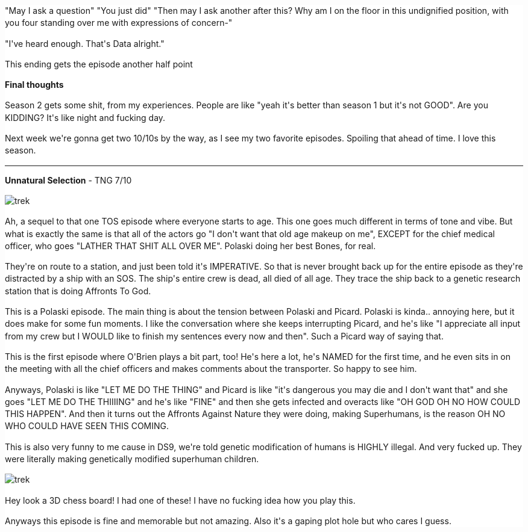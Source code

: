 "May I ask a question" "You just did" "Then may I ask another after this? Why am I on the floor in this undignified position, with you four standing over me with expressions of concern-"

"I've heard enough. That's Data alright."

This ending gets the episode another half point


**Final thoughts**

Season 2 gets some shit, from my experiences. People are like "yeah it's better than season 1 but it's not GOOD". Are you KIDDING? It's like night and fucking day.

Next week we're gonna get two 10/10s by the way, as I see my two favorite episodes. Spoiling that ahead of time. I love this season.



---

**Unnatural Selection** - TNG
7/10

<img src="https://imgur.com/Ja4FAsO.png" alt="trek">

Ah, a sequel to that one TOS episode where everyone starts to age. This one goes much different in terms of tone and vibe. But what is exactly the same is that all of the actors go "I don't want that old age makeup on me", EXCEPT for the chief medical officer, who goes "LATHER THAT SHIT ALL OVER ME". Polaski doing her best Bones, for real.

They're on route to a station, and just been told it's IMPERATIVE. So that is never brought back up for the entire episode as they're distracted by a ship with an SOS. The ship's entire crew is dead, all died of all age. They trace the ship back to a genetic research station that is doing Affronts To God.

This is a Polaski episode. The main thing is about the tension between Polaski and Picard. Polaski is kinda.. annoying here, but it does make for some fun moments. I like the conversation where she keeps interrupting Picard, and he's like "I appreciate all input from my crew but I WOULD like to finish my sentences every now and then". Such a Picard way of saying that.

This is the first episode where O'Brien plays a bit part, too! He's here a lot, he's NAMED for the first time, and he even sits in on the meeting with all the chief officers and makes comments about the transporter. So happy to see him.

Anyways, Polaski is like "LET ME DO THE THING" and Picard is like "it's dangerous you may die and I don't want that" and she goes "LET ME DO THE THIIIING" and he's like "FINE" and then she gets infected and overacts like "OH GOD OH NO HOW COULD THIS HAPPEN". And then it turns out the Affronts Against Nature they were doing, making Superhumans, is the reason OH NO WHO COULD HAVE SEEN THIS COMING.

This is also very funny to me cause in DS9, we're told genetic modification of humans is HIGHLY illegal. And very fucked up. They were literally making genetically modified superhuman children.

<img src="https://imgur.com/DOLsVFl.png" alt="trek">

Hey look a 3D chess board! I had one of these! I have no fucking idea how you play this.

Anyways this episode is fine and memorable but not amazing. Also it's a gaping plot hole but who cares I guess.
